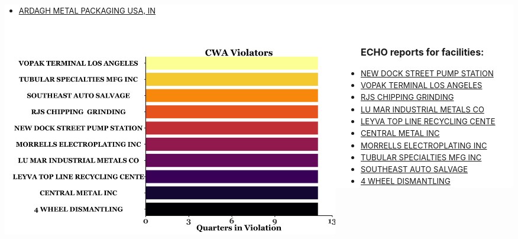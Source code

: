 * <font size="2">[ARDAGH METAL PACKAGING USA, IN](http://echo.epa.gov/detailed-facility-report?fid=110014339885)</font>

<br />

<a ><img src="../CD_Dirs/CA44/CWAfacilities.png" style="float: left; width: 65%; height: 60%; margin-right: 5%" ></a>

<font size="3">**ECHO reports for facilities:**</font>

* <font size="2">[NEW DOCK STREET PUMP STATION](http://echo.epa.gov/detailed-facility-report?fid=110009127015)</font>
* <font size="2">[VOPAK TERMINAL LOS ANGELES](http://echo.epa.gov/detailed-facility-report?fid=110028243791)</font>
* <font size="2">[RJS CHIPPING  GRINDING](http://echo.epa.gov/detailed-facility-report?fid=110070091353)</font>
* <font size="2">[LU MAR INDUSTRIAL METALS CO](http://echo.epa.gov/detailed-facility-report?fid=110070088311)</font>
* <font size="2">[LEYVA TOP LINE RECYCLING CENTE](http://echo.epa.gov/detailed-facility-report?fid=110070096351)</font>
* <font size="2">[CENTRAL METAL INC](http://echo.epa.gov/detailed-facility-report?fid=110065585361)</font>
* <font size="2">[MORRELLS ELECTROPLATING INC](http://echo.epa.gov/detailed-facility-report?fid=110000770238)</font>
* <font size="2">[TUBULAR SPECIALTIES MFG INC](http://echo.epa.gov/detailed-facility-report?fid=110002644693)</font>
* <font size="2">[SOUTHEAST AUTO SALVAGE](http://echo.epa.gov/detailed-facility-report?fid=110055830276)</font>
* <font size="2">[4 WHEEL DISMANTLING](http://echo.epa.gov/detailed-facility-report?fid=110070093997)</font>
